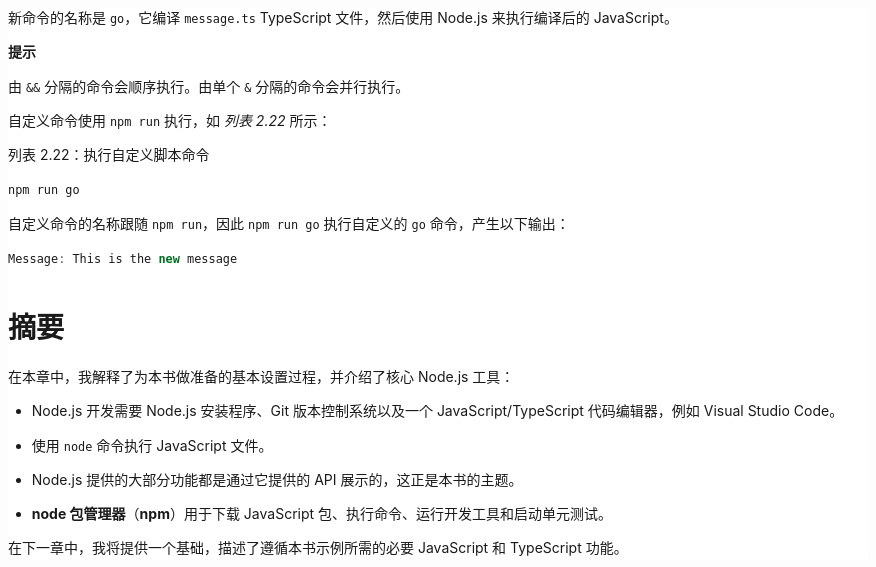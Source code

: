 新命令的名称是 `go`，它编译 `message.ts` TypeScript 文件，然后使用 Node.js 来执行编译后的 JavaScript。

**提示**

由 `&&` 分隔的命令会顺序执行。由单个 `&` 分隔的命令会并行执行。

自定义命令使用 `npm run` 执行，如 *列表 2.22* 所示：

列表 2.22：执行自定义脚本命令

```js
npm run go 
```

自定义命令的名称跟随 `npm run`，因此 `npm run go` 执行自定义的 `go` 命令，产生以下输出：

```js
Message: This is the new message 
```

# 摘要

在本章中，我解释了为本书做准备的基本设置过程，并介绍了核心 Node.js 工具：

+   Node.js 开发需要 Node.js 安装程序、Git 版本控制系统以及一个 JavaScript/TypeScript 代码编辑器，例如 Visual Studio Code。

+   使用 `node` 命令执行 JavaScript 文件。

+   Node.js 提供的大部分功能都是通过它提供的 API 展示的，这正是本书的主题。

+   **node 包管理器**（**npm**）用于下载 JavaScript 包、执行命令、运行开发工具和启动单元测试。

在下一章中，我将提供一个基础，描述了遵循本书示例所需的必要 JavaScript 和 TypeScript 功能。
